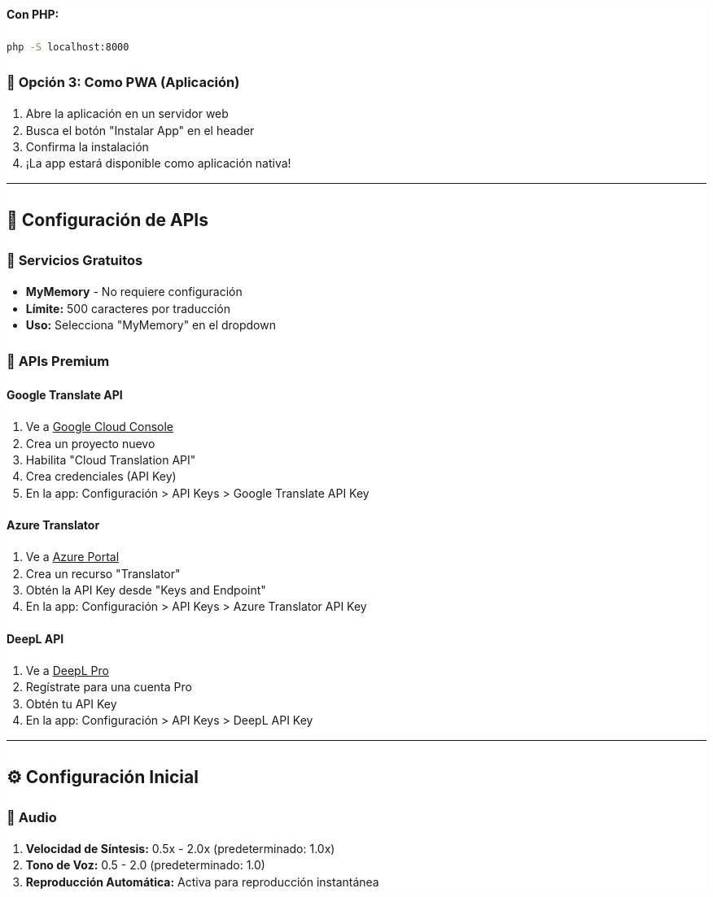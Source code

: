 #### Con PHP:
```bash
php -S localhost:8000
```

### 📱 **Opción 3: Como PWA (Aplicación)**
1. Abre la aplicación en un servidor web
2. Busca el botón "Instalar App" en el header
3. Confirma la instalación
4. ¡La app estará disponible como aplicación nativa!

---

## 🔑 **Configuración de APIs**

### 💼 **Servicios Gratuitos**
- **MyMemory** - No requiere configuración
- **Límite:** 500 caracteres por traducción
- **Uso:** Selecciona "MyMemory" en el dropdown

### 🔑 **APIs Premium**

#### **Google Translate API**
1. Ve a [Google Cloud Console](https://console.cloud.google.com/)
2. Crea un proyecto nuevo
3. Habilita "Cloud Translation API"
4. Crea credenciales (API Key)
5. En la app: Configuración > API Keys > Google Translate API Key

#### **Azure Translator**
1. Ve a [Azure Portal](https://portal.azure.com/)
2. Crea un recurso "Translator"
3. Obtén la API Key desde "Keys and Endpoint"
4. En la app: Configuración > API Keys > Azure Translator API Key

#### **DeepL API**
1. Ve a [DeepL Pro](https://www.deepl.com/pro-api)
2. Regístrate para una cuenta Pro
3. Obtén tu API Key
4. En la app: Configuración > API Keys > DeepL API Key

---

## ⚙️ **Configuración Inicial**

### 🎤 **Audio**
1. **Velocidad de Síntesis:** 0.5x - 2.0x (predeterminado: 1.0x)
2. **Tono de Voz:** 0.5 - 2.0 (predeterminado: 1.0)
3. **Reproducción Automática:** Activa para reproducción instantánea
